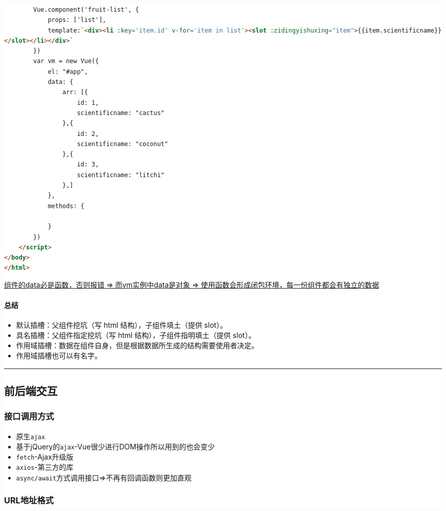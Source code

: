 ```html
        Vue.component('fruit-list', {
            props: ['list'],
            template:`<div><li :key='item.id' v-for='item in list'><slot :zidingyishuxing="item">{{item.scientificname}}</slot></li></div>`
        })
        var vm = new Vue({
            el: "#app",
            data: {
                arr: [{
                    id: 1,
                    scientificname: "cactus"
                },{
                    id: 2,
                    scientificname: "coconut"
                },{
                    id: 3,
                    scientificname: "litchi"
                },]
            },
            methods: {

            }
        })
    </script>
</body>
</html>
```

<u>组件的data必是函数，否则报错 => 而vm实例中data是对象 => 使用函数会形成闭包环境，每一份组件都会有独立的数据</u>

#### 总结

- 默认插槽：父组件挖坑（写 html 结构），子组件填土（提供 slot）。
- 具名插槽：父组件指定挖坑（写 html 结构），子组件指明填土（提供 slot）。
- 作用域插槽：数据在组件自身，但是根据数据所生成的结构需要使用者决定。
- 作用域插槽也可以有名字。

------

## 前后端交互

### 接口调用方式

- 原生`ajax`
- 基于jQuery的`ajax`-Vue很少进行DOM操作所以用到的也会变少
- `fetch`-Ajax升级版
- `axios`-第三方的库
- `async/await`方式调用接口=>不再有回调函数则更加直观

### URL地址格式
